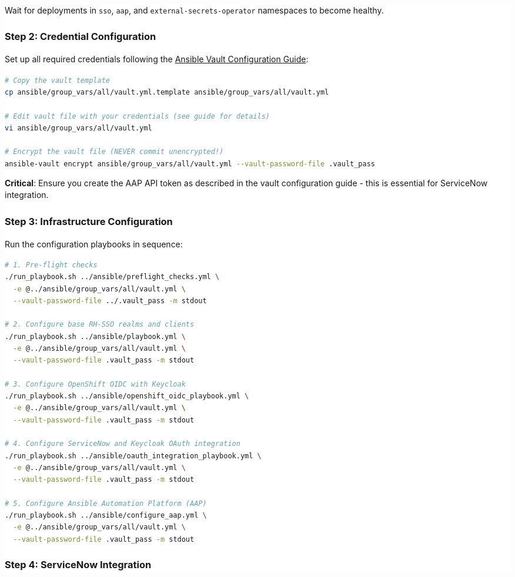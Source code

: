 Wait for deployments in `sso`, `aap`, and `external-secrets-operator` namespaces to become healthy.

### Step 2: Credential Configuration

Set up all required credentials following the [Ansible Vault Configuration Guide](ansible-vault-configuration.md):

```bash
# Copy the vault template
cp ansible/group_vars/all/vault.yml.template ansible/group_vars/all/vault.yml

# Edit vault file with your credentials (see guide for details)
vi ansible/group_vars/all/vault.yml

# Encrypt the vault file (NEVER commit unencrypted!)
ansible-vault encrypt ansible/group_vars/all/vault.yml --vault-password-file .vault_pass
```

**Critical**: Ensure you create the AAP API token as described in the vault configuration guide - this is essential for ServiceNow integration.

### Step 3: Infrastructure Configuration

Run the configuration playbooks in sequence:

```bash
# 1. Pre-flight checks
./run_playbook.sh ../ansible/preflight_checks.yml \
  -e @../ansible/group_vars/all/vault.yml \
  --vault-password-file ../.vault_pass -m stdout

# 2. Configure base RH-SSO realms and clients
./run_playbook.sh ../ansible/playbook.yml \
  -e @../ansible/group_vars/all/vault.yml \
  --vault-password-file .vault_pass -m stdout

# 3. Configure OpenShift OIDC with Keycloak
./run_playbook.sh ../ansible/openshift_oidc_playbook.yml \
  -e @../ansible/group_vars/all/vault.yml \
  --vault-password-file .vault_pass -m stdout

# 4. Configure ServiceNow and Keycloak OAuth integration
./run_playbook.sh ../ansible/oauth_integration_playbook.yml \
  -e @../ansible/group_vars/all/vault.yml \
  --vault-password-file .vault_pass -m stdout

# 5. Configure Ansible Automation Platform (AAP)
./run_playbook.sh ../ansible/configure_aap.yml \
  -e @../ansible/group_vars/all/vault.yml \
  --vault-password-file .vault_pass -m stdout
```

### Step 4: ServiceNow Integration
